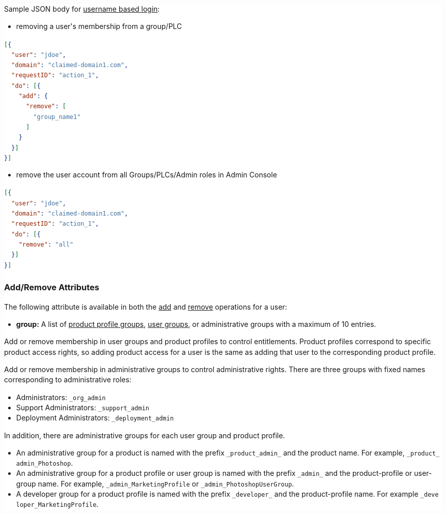 Sample JSON body for  [username based login](ActionsCmds.md#emailVsUsername):   

* removing a user's membership from a group/PLC  
```json
[{
  "user": "jdoe",
  "domain": "claimed-domain1.com",
  "requestID": "action_1",
  "do": [{
    "add": {
      "remove": [ 
        "group_name1"
      ]
    }
  }]
}]
```  

* remove the user account from all Groups/PLCs/Admin roles in Admin Console  
```json
[{
  "user": "jdoe",
  "domain": "claimed-domain1.com",
  "requestID": "action_1",
  "do": [{
    "remove": "all"
  }]
}]
```  

### <a name="addRemoveAttr" class="api-ref-subtitle">__Add/Remove Attributes__</a>

The following attribute is available in both the [add](#add) and [remove](#remove) operations for a user:

* __group:__ A list of [product profile groups](glossary.md#productprofile), [user groups](glossary.md#usergroup), or administrative groups with a maximum of 10 entries. 

Add or remove membership in user groups and product profiles to control entitlements. Product profiles correspond to specific product access rights, so adding product access for a user is the same as adding that user to the corresponding product profile.

Add or remove membership in administrative groups to control administrative rights. There are three groups with fixed names corresponding to administrative roles:
 * Administrators: `_org_admin` 
 * Support Administrators: `_support_admin` 
 * Deployment Administrators: `_deployment_admin` 

In addition, there are administrative groups for each user group and product profile. 
  * An administrative group for a product is named with the prefix `_product_admin_` and the product name. For example, `_product_admin_Photoshop`.  
  * An administrative group for a product profile or user group is named with the prefix `_admin_` and the product-profile or user-group name. For example, `_admin_MarketingProfile` or `_admin_PhotoshopUserGroup`.  
  * A developer group for a product profile is named with the prefix `_developer_` and the product-profile name. For example `_developer_MarketingProfile`.

